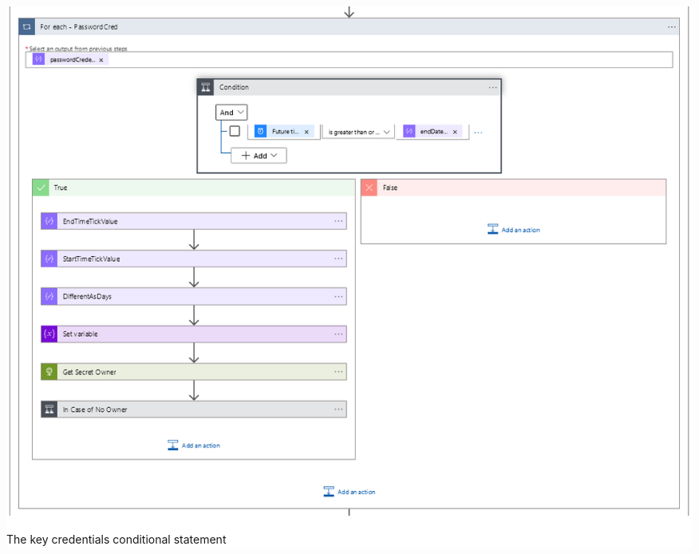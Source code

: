 ![password credential loop conditional statement](https://github.com/gmirsky/azure-aad-application-secrets-notification/blob/main/artifacts/AzureLogicAppFlowLoop1Condition1.png)

The key credentials conditional statement
